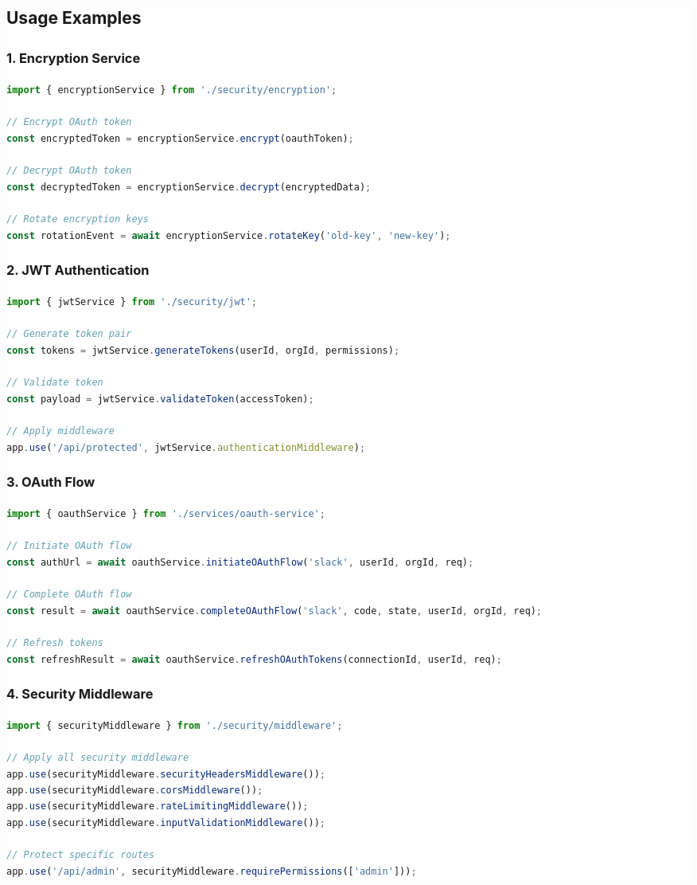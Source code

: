 ## Usage Examples

### 1. Encryption Service

```typescript
import { encryptionService } from './security/encryption';

// Encrypt OAuth token
const encryptedToken = encryptionService.encrypt(oauthToken);

// Decrypt OAuth token
const decryptedToken = encryptionService.decrypt(encryptedData);

// Rotate encryption keys
const rotationEvent = await encryptionService.rotateKey('old-key', 'new-key');
```

### 2. JWT Authentication

```typescript
import { jwtService } from './security/jwt';

// Generate token pair
const tokens = jwtService.generateTokens(userId, orgId, permissions);

// Validate token
const payload = jwtService.validateToken(accessToken);

// Apply middleware
app.use('/api/protected', jwtService.authenticationMiddleware);
```

### 3. OAuth Flow

```typescript
import { oauthService } from './services/oauth-service';

// Initiate OAuth flow
const authUrl = await oauthService.initiateOAuthFlow('slack', userId, orgId, req);

// Complete OAuth flow
const result = await oauthService.completeOAuthFlow('slack', code, state, userId, orgId, req);

// Refresh tokens
const refreshResult = await oauthService.refreshOAuthTokens(connectionId, userId, req);
```

### 4. Security Middleware

```typescript
import { securityMiddleware } from './security/middleware';

// Apply all security middleware
app.use(securityMiddleware.securityHeadersMiddleware());
app.use(securityMiddleware.corsMiddleware());
app.use(securityMiddleware.rateLimitingMiddleware());
app.use(securityMiddleware.inputValidationMiddleware());

// Protect specific routes
app.use('/api/admin', securityMiddleware.requirePermissions(['admin']));
```

